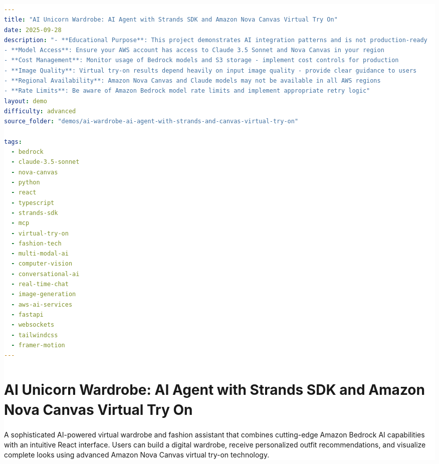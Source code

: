 ```yaml
---
title: "AI Unicorn Wardrobe: AI Agent with Strands SDK and Amazon Nova Canvas Virtual Try On"
date: 2025-09-28
description: "- **Educational Purpose**: This project demonstrates AI integration patterns and is not production-ready
- **Model Access**: Ensure your AWS account has access to Claude 3.5 Sonnet and Nova Canvas in your region
- **Cost Management**: Monitor usage of Bedrock models and S3 storage - implement cost controls for production
- **Image Quality**: Virtual try-on results depend heavily on input image quality - provide clear guidance to users
- **Regional Availability**: Amazon Nova Canvas and Claude models may not be available in all AWS regions
- **Rate Limits**: Be aware of Amazon Bedrock model rate limits and implement appropriate retry logic"
layout: demo
difficulty: advanced
source_folder: "demos/ai-wardrobe-ai-agent-with-strands-and-canvas-virtual-try-on"

tags:
  - bedrock
  - claude-3.5-sonnet
  - nova-canvas
  - python
  - react
  - typescript
  - strands-sdk
  - mcp
  - virtual-try-on
  - fashion-tech
  - multi-modal-ai
  - computer-vision
  - conversational-ai
  - real-time-chat
  - image-generation
  - aws-ai-services
  - fastapi
  - websockets
  - tailwindcss
  - framer-motion
---
```


# AI Unicorn Wardrobe: AI Agent with Strands SDK and Amazon Nova Canvas Virtual Try On

A sophisticated AI-powered virtual wardrobe and fashion assistant that combines cutting-edge Amazon Bedrock AI capabilities with an intuitive React interface. Users can build a digital wardrobe, receive personalized outfit recommendations, and visualize complete looks using advanced Amazon Nova Canvas virtual try-on technology.
